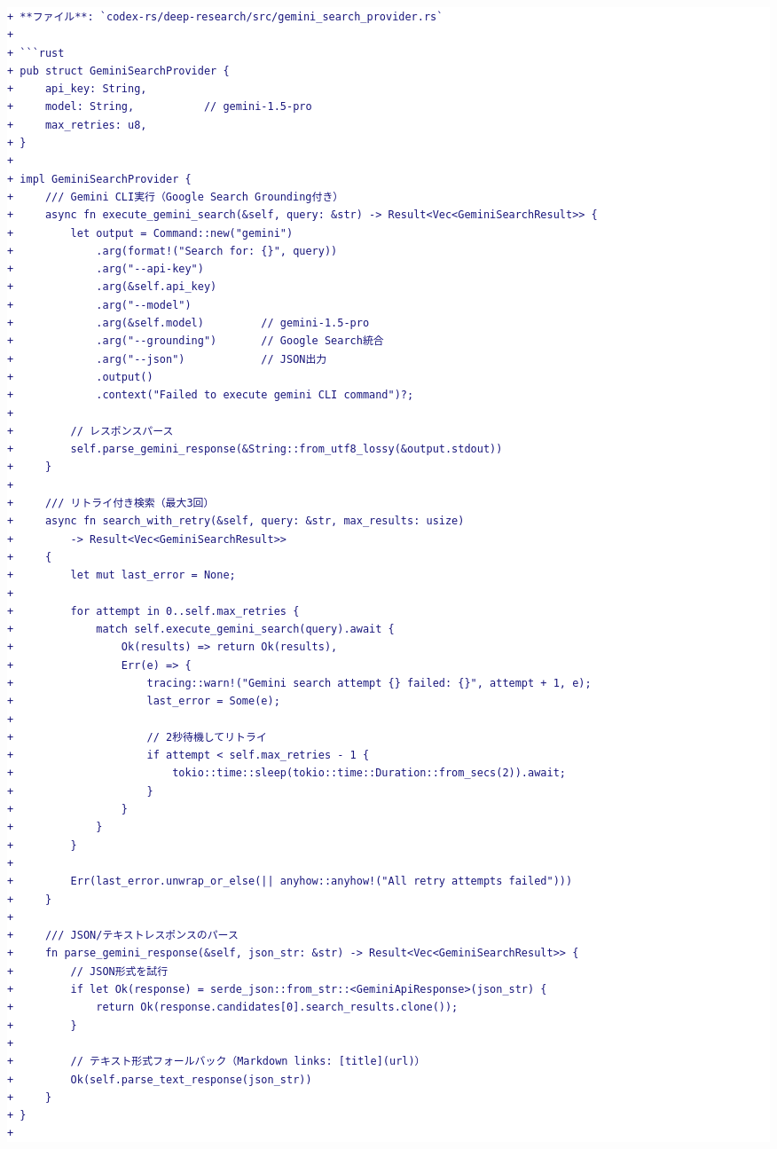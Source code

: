 ```diff
+ **ファイル**: `codex-rs/deep-research/src/gemini_search_provider.rs`
+ 
+ ```rust
+ pub struct GeminiSearchProvider {
+     api_key: String,
+     model: String,           // gemini-1.5-pro
+     max_retries: u8,
+ }
+ 
+ impl GeminiSearchProvider {
+     /// Gemini CLI実行（Google Search Grounding付き）
+     async fn execute_gemini_search(&self, query: &str) -> Result<Vec<GeminiSearchResult>> {
+         let output = Command::new("gemini")
+             .arg(format!("Search for: {}", query))
+             .arg("--api-key")
+             .arg(&self.api_key)
+             .arg("--model")
+             .arg(&self.model)         // gemini-1.5-pro
+             .arg("--grounding")       // Google Search統合
+             .arg("--json")            // JSON出力
+             .output()
+             .context("Failed to execute gemini CLI command")?;
+         
+         // レスポンスパース
+         self.parse_gemini_response(&String::from_utf8_lossy(&output.stdout))
+     }
+     
+     /// リトライ付き検索（最大3回）
+     async fn search_with_retry(&self, query: &str, max_results: usize) 
+         -> Result<Vec<GeminiSearchResult>> 
+     {
+         let mut last_error = None;
+         
+         for attempt in 0..self.max_retries {
+             match self.execute_gemini_search(query).await {
+                 Ok(results) => return Ok(results),
+                 Err(e) => {
+                     tracing::warn!("Gemini search attempt {} failed: {}", attempt + 1, e);
+                     last_error = Some(e);
+                     
+                     // 2秒待機してリトライ
+                     if attempt < self.max_retries - 1 {
+                         tokio::time::sleep(tokio::time::Duration::from_secs(2)).await;
+                     }
+                 }
+             }
+         }
+         
+         Err(last_error.unwrap_or_else(|| anyhow::anyhow!("All retry attempts failed")))
+     }
+     
+     /// JSON/テキストレスポンスのパース
+     fn parse_gemini_response(&self, json_str: &str) -> Result<Vec<GeminiSearchResult>> {
+         // JSON形式を試行
+         if let Ok(response) = serde_json::from_str::<GeminiApiResponse>(json_str) {
+             return Ok(response.candidates[0].search_results.clone());
+         }
+         
+         // テキスト形式フォールバック（Markdown links: [title](url)）
+         Ok(self.parse_text_response(json_str))
+     }
+ }
+ 
```